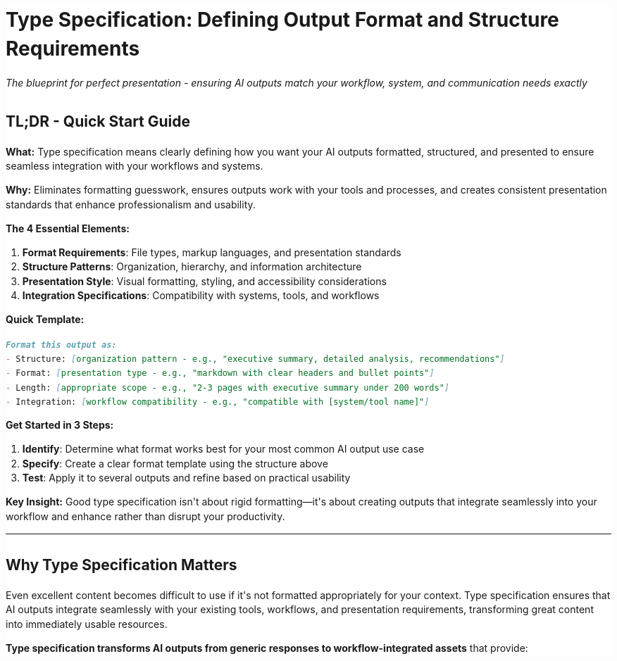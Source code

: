 # Type Specification: Defining Output Format and Structure Requirements

*The blueprint for perfect presentation - ensuring AI outputs match your workflow, system, and communication needs exactly*

## TL;DR - Quick Start Guide

**What:** Type specification means clearly defining how you want your AI outputs formatted, structured, and presented
to ensure seamless integration with your workflows and systems.

**Why:** Eliminates formatting guesswork, ensures outputs work with your tools and processes, and creates consistent
presentation standards that enhance professionalism and usability.

**The 4 Essential Elements:**

1. **Format Requirements**: File types, markup languages, and presentation standards
2. **Structure Patterns**: Organization, hierarchy, and information architecture
3. **Presentation Style**: Visual formatting, styling, and accessibility considerations
4. **Integration Specifications**: Compatibility with systems, tools, and workflows

**Quick Template:**

```markdown
Format this output as:
- Structure: [organization pattern - e.g., "executive summary, detailed analysis, recommendations"]
- Format: [presentation type - e.g., "markdown with clear headers and bullet points"]
- Length: [appropriate scope - e.g., "2-3 pages with executive summary under 200 words"]
- Integration: [workflow compatibility - e.g., "compatible with [system/tool name]"]
```

**Get Started in 3 Steps:**

1. **Identify**: Determine what format works best for your most common AI output use case
2. **Specify**: Create a clear format template using the structure above
3. **Test**: Apply it to several outputs and refine based on practical usability

**Key Insight:** Good type specification isn't about rigid formatting—it's about creating outputs that integrate
seamlessly into your workflow and enhance rather than disrupt your productivity.

---

## Why Type Specification Matters

Even excellent content becomes difficult to use if it's not formatted appropriately for your context. Type specification
ensures that AI outputs integrate seamlessly with your existing tools, workflows, and presentation requirements,
transforming great content into immediately usable resources.

**Type specification transforms AI outputs from generic responses to workflow-integrated assets** that provide:
